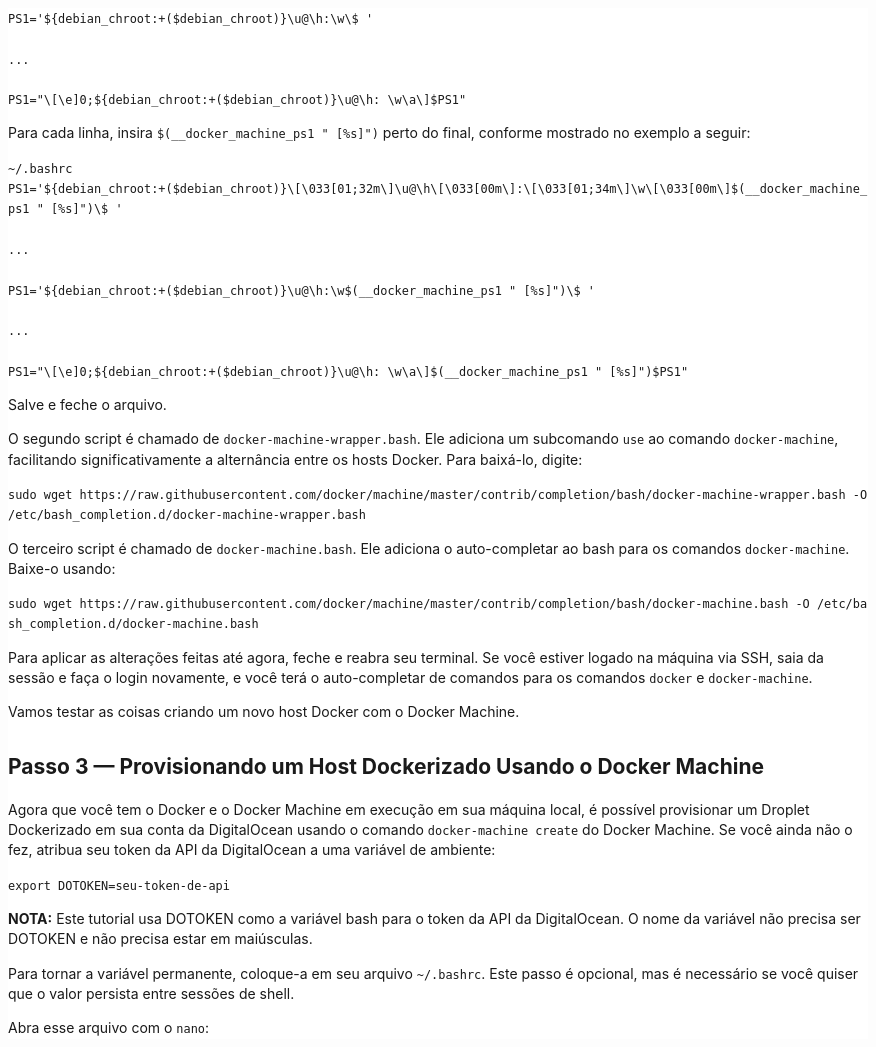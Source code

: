     PS1='${debian_chroot:+($debian_chroot)}\u@\h:\w\$ '
    
    ...
    
    PS1="\[\e]0;${debian_chroot:+($debian_chroot)}\u@\h: \w\a\]$PS1"

Para cada linha, insira `$(__docker_machine_ps1 " [%s]")` perto do final, conforme mostrado no exemplo a seguir:

    ~/.bashrc
    PS1='${debian_chroot:+($debian_chroot)}\[\033[01;32m\]\u@\h\[\033[00m\]:\[\033[01;34m\]\w\[\033[00m\]$(__docker_machine_ps1 " [%s]")\$ '
    
    ...
    
    PS1='${debian_chroot:+($debian_chroot)}\u@\h:\w$(__docker_machine_ps1 " [%s]")\$ '
    
    ...
    
    PS1="\[\e]0;${debian_chroot:+($debian_chroot)}\u@\h: \w\a\]$(__docker_machine_ps1 " [%s]")$PS1"

Salve e feche o arquivo.

O segundo script é chamado de `docker-machine-wrapper.bash`. Ele adiciona um subcomando `use` ao comando `docker-machine`, facilitando significativamente a alternância entre os hosts Docker. Para baixá-lo, digite:

    sudo wget https://raw.githubusercontent.com/docker/machine/master/contrib/completion/bash/docker-machine-wrapper.bash -O /etc/bash_completion.d/docker-machine-wrapper.bash

O terceiro script é chamado de `docker-machine.bash`. Ele adiciona o auto-completar ao bash para os comandos `docker-machine`. Baixe-o usando:

    sudo wget https://raw.githubusercontent.com/docker/machine/master/contrib/completion/bash/docker-machine.bash -O /etc/bash_completion.d/docker-machine.bash

Para aplicar as alterações feitas até agora, feche e reabra seu terminal. Se você estiver logado na máquina via SSH, saia da sessão e faça o login novamente, e você terá o auto-completar de comandos para os comandos `docker` e `docker-machine`.

Vamos testar as coisas criando um novo host Docker com o Docker Machine.

## Passo 3 — Provisionando um Host Dockerizado Usando o Docker Machine

Agora que você tem o Docker e o Docker Machine em execução em sua máquina local, é possível provisionar um Droplet Dockerizado em sua conta da DigitalOcean usando o comando `docker-machine create` do Docker Machine. Se você ainda não o fez, atribua seu token da API da DigitalOcean a uma variável de ambiente:

    export DOTOKEN=seu-token-de-api

**NOTA:** Este tutorial usa DOTOKEN como a variável bash para o token da API da DigitalOcean. O nome da variável não precisa ser DOTOKEN e não precisa estar em maiúsculas.

Para tornar a variável permanente, coloque-a em seu arquivo `~/.bashrc`. Este passo é opcional, mas é necessário se você quiser que o valor persista entre sessões de shell.

Abra esse arquivo com o `nano`:
